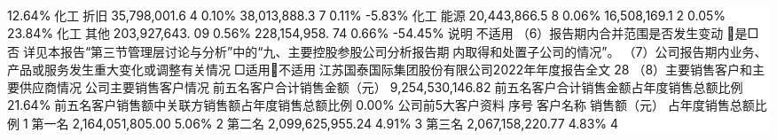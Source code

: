 12.64%
化工
折旧
35,798,001.6
4
0.10%
38,013,888.3
7
0.11%
-5.83%
化工
能源
20,443,866.5
8
0.06%
16,508,169.1
2
0.05%
23.84%
化工
其他
203,927,643.
09
0.56%
228,154,958.
74
0.66%
-54.45%
说明
不适用
（6）报告期内合并范围是否发生变动
是□否
详见本报告“第三节管理层讨论与分析”中的“九、主要控股参股公司分析报告期
内取得和处置子公司的情况”。
（7）公司报告期内业务、产品或服务发生重大变化或调整有关情况
□适用不适用
江苏国泰国际集团股份有限公司2022年年度报告全文
28
（8）主要销售客户和主要供应商情况
公司主要销售客户情况
前五名客户合计销售金额（元）
9,254,530,146.82
前五名客户合计销售金额占年度销售总额比例
21.64%
前五名客户销售额中关联方销售额占年度销售总额比例
0.00%
公司前5大客户资料
序号
客户名称
销售额（元）
占年度销售总额比例
1
第一名
2,164,051,805.00
5.06%
2
第二名
2,099,625,955.24
4.91%
3
第三名
2,067,158,220.77
4.83%
4